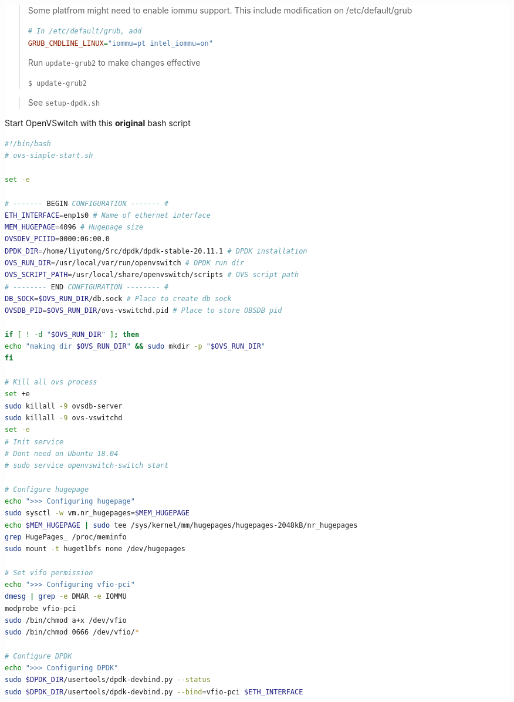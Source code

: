 > Some platfrom might need to enable iommu support. This include modification on /etc/default/grub
>
> ```ini
> # In /etc/default/grub, add 
> GRUB_CMDLINE_LINUX="iommu=pt intel_iommu=on"
> ```
>
> Run `update-grub2` to make changes effective
>
> ```console
> $ update-grub2
> ```

> See `setup-dpdk.sh`

Start OpenVSwitch with this **original**  bash script

```bash
#!/bin/bash
# ovs-simple-start.sh

set -e 

# ------- BEGIN CONFIGURATION ------- #
ETH_INTERFACE=enp1s0 # Name of ethernet interface
MEM_HUGEPAGE=4096 # Hugepage size
OVSDEV_PCIID=0000:06:00.0
DPDK_DIR=/home/liyutong/Src/dpdk/dpdk-stable-20.11.1 # DPDK installation
OVS_RUN_DIR=/usr/local/var/run/openvswitch # DPDK run dir
OVS_SCRIPT_PATH=/usr/local/share/openvswitch/scripts # OVS script path
# -------- END CONFIGURATION -------- #
DB_SOCK=$OVS_RUN_DIR/db.sock # Place to create db sock
OVSDB_PID=$OVS_RUN_DIR/ovs-vswitchd.pid # Place to store OBSDB pid

if [ ! -d "$OVS_RUN_DIR" ]; then
echo "making dir $OVS_RUN_DIR" && sudo mkdir -p "$OVS_RUN_DIR"
fi

# Kill all ovs process
set +e
sudo killall -9 ovsdb-server
sudo killall -9 ovs-vswitchd
set -e
# Init service
# Dont need on Ubuntu 18.04
# sudo service openvswitch-switch start 

# Configure hugepage
echo ">>> Configuring hugepage"
sudo sysctl -w vm.nr_hugepages=$MEM_HUGEPAGE
echo $MEM_HUGEPAGE | sudo tee /sys/kernel/mm/hugepages/hugepages-2048kB/nr_hugepages
grep HugePages_ /proc/meminfo
sudo mount -t hugetlbfs none /dev/hugepages

# Set vifo permission
echo ">>> Configuring vfio-pci"
dmesg | grep -e DMAR -e IOMMU
modprobe vfio-pci
sudo /bin/chmod a+x /dev/vfio
sudo /bin/chmod 0666 /dev/vfio/*

# Configure DPDK
echo ">>> Configuring DPDK"
sudo $DPDK_DIR/usertools/dpdk-devbind.py --status
sudo $DPDK_DIR/usertools/dpdk-devbind.py --bind=vfio-pci $ETH_INTERFACE
```